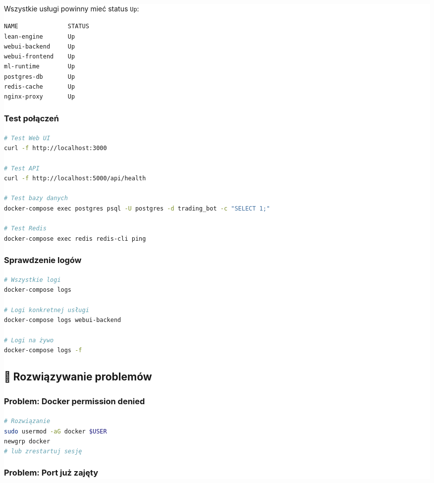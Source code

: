 Wszystkie usługi powinny mieć status `Up`:

```
NAME              STATUS
lean-engine       Up
webui-backend     Up  
webui-frontend    Up
ml-runtime        Up
postgres-db       Up
redis-cache       Up
nginx-proxy       Up
```

### Test połączeń

```bash
# Test Web UI
curl -f http://localhost:3000

# Test API
curl -f http://localhost:5000/api/health

# Test bazy danych
docker-compose exec postgres psql -U postgres -d trading_bot -c "SELECT 1;"

# Test Redis
docker-compose exec redis redis-cli ping
```

### Sprawdzenie logów

```bash
# Wszystkie logi
docker-compose logs

# Logi konkretnej usługi
docker-compose logs webui-backend

# Logi na żywo
docker-compose logs -f
```

## 🔧 Rozwiązywanie problemów

### Problem: Docker permission denied

```bash
# Rozwiązanie
sudo usermod -aG docker $USER
newgrp docker
# lub zrestartuj sesję
```

### Problem: Port już zajęty
